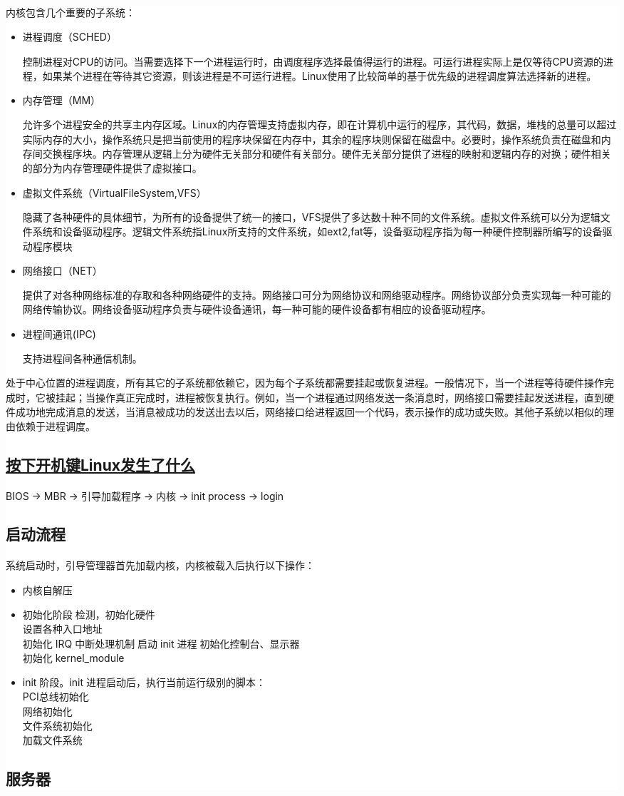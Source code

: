 内核包含几个重要的子系统：

- 进程调度（SCHED）

  控制进程对CPU的访问。当需要选择下一个进程运行时，由调度程序选择最值得运行的进程。可运行进程实际上是仅等待CPU资源的进程，如果某个进程在等待其它资源，则该进程是不可运行进程。Linux使用了比较简单的基于优先级的进程调度算法选择新的进程。

- 内存管理（MM）

  允许多个进程安全的共享主内存区域。Linux的内存管理支持虚拟内存，即在计算机中运行的程序，其代码，数据，堆栈的总量可以超过实际内存的大小，操作系统只是把当前使用的程序块保留在内存中，其余的程序块则保留在磁盘中。必要时，操作系统负责在磁盘和内存间交换程序块。内存管理从逻辑上分为硬件无关部分和硬件有关部分。硬件无关部分提供了进程的映射和逻辑内存的对换；硬件相关的部分为内存管理硬件提供了虚拟接口。

- 虚拟文件系统（VirtualFileSystem,VFS）

  隐藏了各种硬件的具体细节，为所有的设备提供了统一的接口，VFS提供了多达数十种不同的文件系统。虚拟文件系统可以分为逻辑文件系统和设备驱动程序。逻辑文件系统指Linux所支持的文件系统，如ext2,fat等，设备驱动程序指为每一种硬件控制器所编写的设备驱动程序模块

- 网络接口（NET）

  提供了对各种网络标准的存取和各种网络硬件的支持。网络接口可分为网络协议和网络驱动程序。网络协议部分负责实现每一种可能的网络传输协议。网络设备驱动程序负责与硬件设备通讯，每一种可能的硬件设备都有相应的设备驱动程序。

- 进程间通讯(IPC)

  支持进程间各种通信机制。

处于中心位置的进程调度，所有其它的子系统都依赖它，因为每个子系统都需要挂起或恢复进程。一般情况下，当一个进程等待硬件操作完成时，它被挂起；当操作真正完成时，进程被恢复执行。例如，当一个进程通过网络发送一条消息时，网络接口需要挂起发送进程，直到硬件成功地完成消息的发送，当消息被成功的发送出去以后，网络接口给进程返回一个代码，表示操作的成功或失败。其他子系统以相似的理由依赖于进程调度。

## [按下开机键Linux发生了什么](https://blog.csdn.net/T146lLa128XX0x/article/details/93988210)

BIOS -> MBR -> 引导加载程序 -> 内核 -> init process -> login



## 启动流程

系统启动时，引导管理器首先加载内核，内核被载入后执行以下操作：

- 内核自解压    
- 初始化阶段 
  检测，初始化硬件    
  设置各种入口地址    
  初始化 IRQ 中断处理机制 
  启动 init 进程 
  初始化控制台、显示器    
  初始化 kernel_module    

- init 阶段。init 进程启动后，执行当前运行级别的脚本：  
  PCI总线初始化    
  网络初始化     
  文件系统初始化   
   加载文件系统        



## 服务器

